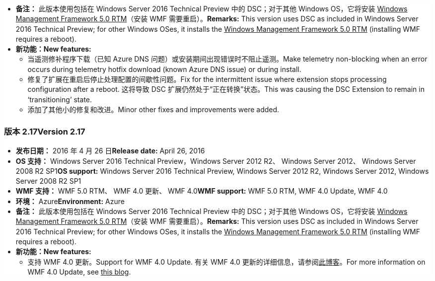- <span data-ttu-id="ac6a6-241">**备注：** 此版本使用包括在 Windows Server 2016 Technical Preview 中的 DSC；对于其他 Windows OS，它将安装 [Windows Management Framework 5.0 RTM](https://blogs.msdn.microsoft.com/powershell/2015/12/16/windows-management-framework-wmf-5-0-rtm-is-now-available/)（安装 WMF 需要重启）。</span><span class="sxs-lookup"><span data-stu-id="ac6a6-241">**Remarks:** This version uses DSC as included in Windows Server 2016 Technical Preview; for other Windows OSes, it installs the [Windows Management Framework 5.0 RTM](https://blogs.msdn.microsoft.com/powershell/2015/12/16/windows-management-framework-wmf-5-0-rtm-is-now-available/) (installing WMF requires a reboot).</span></span>
- <span data-ttu-id="ac6a6-242">**新功能：**</span><span class="sxs-lookup"><span data-stu-id="ac6a6-242">**New features:**</span></span>
  - <span data-ttu-id="ac6a6-243">当遥测修补程序下载（已知 Azure DNS 问题）或安装期间出现错误时不阻止遥测。</span><span class="sxs-lookup"><span data-stu-id="ac6a6-243">Make telemetry non-blocking when an error occurs during telemetry hotfix download (known Azure DNS issue) or during install.</span></span>
  - <span data-ttu-id="ac6a6-244">修复了扩展在重启后停止处理配置的间歇性问题。</span><span class="sxs-lookup"><span data-stu-id="ac6a6-244">Fix for the intermittent issue where extension stops processing configuration after a reboot.</span></span> <span data-ttu-id="ac6a6-245">这将导致 DSC 扩展仍然处于“正在转换”状态。</span><span class="sxs-lookup"><span data-stu-id="ac6a6-245">This was causing the DSC Extension to remain in ‘transitioning’ state.</span></span>
  - <span data-ttu-id="ac6a6-246">添加了其他小的修复和改进。</span><span class="sxs-lookup"><span data-stu-id="ac6a6-246">Minor other fixes and improvements were added.</span></span>

### <a name="version-217"></a><span data-ttu-id="ac6a6-247">版本 2.17</span><span class="sxs-lookup"><span data-stu-id="ac6a6-247">Version 2.17</span></span>

- <span data-ttu-id="ac6a6-248">**发布日期：** 2016 年 4 月 26 日</span><span class="sxs-lookup"><span data-stu-id="ac6a6-248">**Release date:** April 26, 2016</span></span>
- <span data-ttu-id="ac6a6-249">**OS 支持：** Windows Server 2016 Technical Preview，Windows Server 2012 R2、 Windows Server 2012、 Windows Server 2008 R2 SP1</span><span class="sxs-lookup"><span data-stu-id="ac6a6-249">**OS support:** Windows Server 2016 Technical Preview, Windows Server 2012 R2, Windows Server 2012, Windows Server 2008 R2 SP1</span></span>
- <span data-ttu-id="ac6a6-250">**WMF 支持：** WMF 5.0 RTM、 WMF 4.0 更新、 WMF 4.0</span><span class="sxs-lookup"><span data-stu-id="ac6a6-250">**WMF support:** WMF 5.0 RTM, WMF 4.0 Update, WMF 4.0</span></span>
- <span data-ttu-id="ac6a6-251">**环境：** Azure</span><span class="sxs-lookup"><span data-stu-id="ac6a6-251">**Environment:** Azure</span></span>
- <span data-ttu-id="ac6a6-252">**备注：** 此版本使用包括在 Windows Server 2016 Technical Preview 中的 DSC；对于其他 Windows OS，它将安装 [Windows Management Framework 5.0 RTM](https://blogs.msdn.microsoft.com/powershell/2015/12/16/windows-management-framework-wmf-5-0-rtm-is-now-available/)（安装 WMF 需要重启）。</span><span class="sxs-lookup"><span data-stu-id="ac6a6-252">**Remarks:** This version uses DSC as included in Windows Server 2016 Technical Preview; for other Windows OSes, it installs the [Windows Management Framework 5.0 RTM](https://blogs.msdn.microsoft.com/powershell/2015/12/16/windows-management-framework-wmf-5-0-rtm-is-now-available/) (installing WMF requires a reboot).</span></span>
- <span data-ttu-id="ac6a6-253">**新功能：**</span><span class="sxs-lookup"><span data-stu-id="ac6a6-253">**New features:**</span></span>
  - <span data-ttu-id="ac6a6-254">支持 WMF 4.0 更新。</span><span class="sxs-lookup"><span data-stu-id="ac6a6-254">Support for WMF 4.0 Update.</span></span> <span data-ttu-id="ac6a6-255">有关 WMF 4.0 更新的详细信息，请参阅[此博客](https://blogs.msdn.microsoft.com/powershell/2016/01/19/windows-management-framework-wmf-4-0-update-now-available-for-windows-server-2012-windows-server-2008-r2-sp1-and-windows-7-sp1/)。</span><span class="sxs-lookup"><span data-stu-id="ac6a6-255">For more information on WMF 4.0 Update, see [this blog](https://blogs.msdn.microsoft.com/powershell/2016/01/19/windows-management-framework-wmf-4-0-update-now-available-for-windows-server-2012-windows-server-2008-r2-sp1-and-windows-7-sp1/).</span></span>